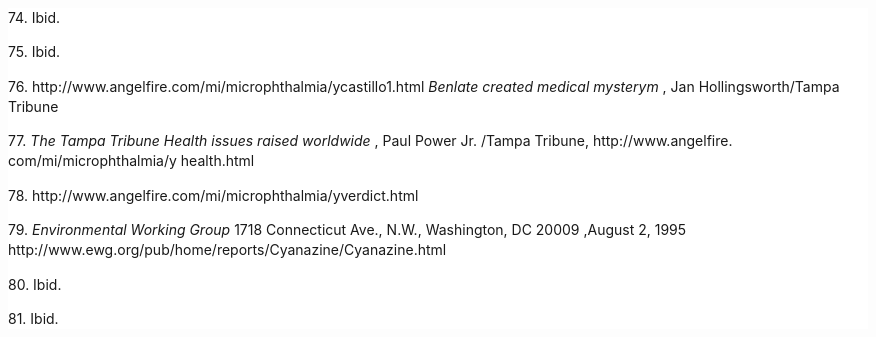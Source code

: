  <p>
   74. Ibid.
  </p>
  <p>
   75. Ibid.
  </p>
  <p>
   76. http://www.angelfire.com/mi/microphthalmia/ycastillo1.html
   <i>
    Benlate created medical mysterym
   </i>
   , Jan Hollingsworth/Tampa Tribune
  </p>
  <p>
   77.
   <i>
    The Tampa Tribune Health issues raised worldwide
   </i>
   , Paul Power Jr. /Tampa Tribune, http://www.angelfire. com/mi/microphthalmia/y health.html
  </p>
  <p>
   78. http://www.angelfire.com/mi/microphthalmia/yverdict.html
  </p>
  <p>
   79.
   <i>
    Environmental Working Group
   </i>
   1718 Connecticut Ave., N.W., Washington, DC 20009 ,August 2, 1995 http://www.ewg.org/pub/home/reports/Cyanazine/Cyanazine.html
  </p>
  <p>
   80. Ibid.
  </p>
  <p>
   81. Ibid.
  </p>
</font>
 
</body>